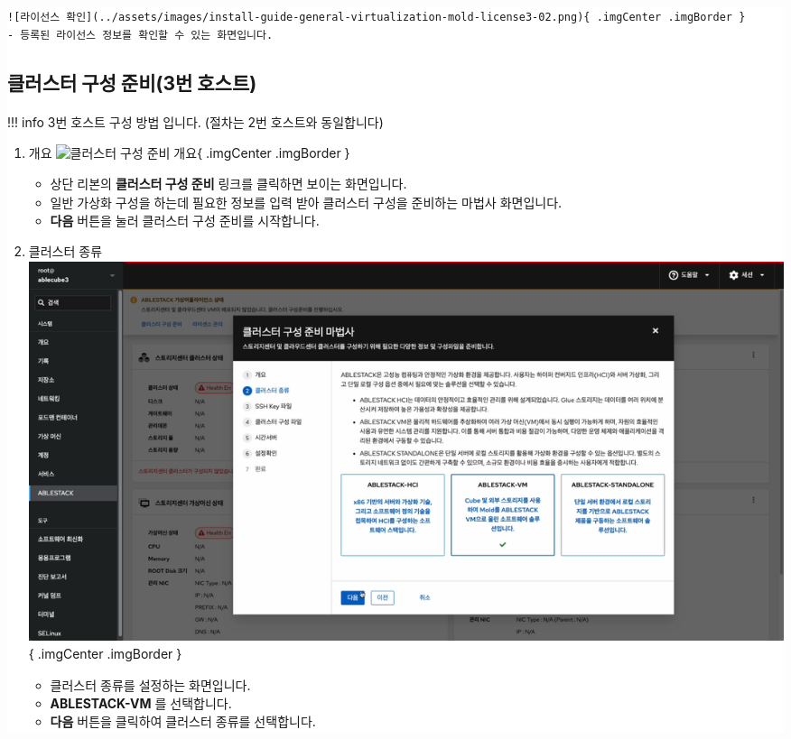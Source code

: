     ![라이선스 확인](../assets/images/install-guide-general-virtualization-mold-license3-02.png){ .imgCenter .imgBorder }
    - 등록된 라이선스 정보를 확인할 수 있는 화면입니다.

## 클러스터 구성 준비(3번  호스트)

!!! info
    3번 호스트 구성 방법 입니다. (절차는 2번 호스트와 동일합니다)

1. 개요
   ![클러스터 구성 준비 개요](../assets/images/install-guide-general-virtualization-mold-19.png){ .imgCenter .imgBorder }
    - 상단 리본의 **클러스터 구성 준비** 링크를 클릭하면 보이는 화면입니다.
    - 일반 가상화 구성을 하는데 필요한 정보를 입력 받아 클러스터 구성을 준비하는 마법사 화면입니다.
    - **다음** 버튼을 눌러 클러스터 구성 준비를 시작합니다.

2. 클러스터 종류
    ![클러스터 종류](../assets/images/install-guide-general-virtualization-mold-20.png){ .imgCenter .imgBorder }
    - 클러스터 종류를 설정하는 화면입니다.
    - **ABLESTACK-VM** 를 선택합니다.
    - **다음** 버튼을 클릭하여 클러스터 종류를 선택합니다.
